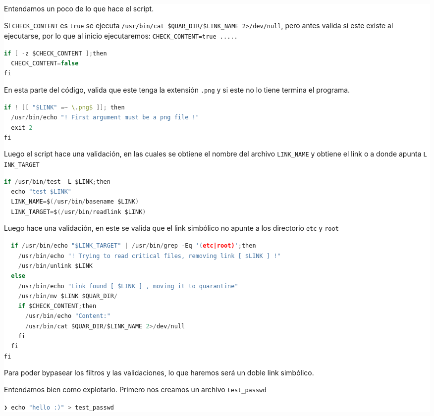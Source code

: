 Entendamos un poco de lo que hace el script.

Si `CHECK_CONTENT` es `true` se ejecuta  `/usr/bin/cat $QUAR_DIR/$LINK_NAME 2>/dev/null`, pero antes valida si este existe al ejecutarse, por lo que al inicio ejecutaremos: 
`CHECK_CONTENT=true .....` 

```c
if [ -z $CHECK_CONTENT ];then
  CHECK_CONTENT=false
fi
```

En esta parte del código, valida que este tenga la extensión `.png` y si este no lo tiene termina el programa.

```c
if ! [[ "$LINK" =~ \.png$ ]]; then
  /usr/bin/echo "! First argument must be a png file !"
  exit 2
fi
```

Luego el script hace una validación, en las cuales  se obtiene el nombre del archivo `LINK_NAME` y obtiene el link o a donde apunta `LINK_TARGET`  

```c
if /usr/bin/test -L $LINK;then
  echo "test $LINK"
  LINK_NAME=$(/usr/bin/basename $LINK) 
  LINK_TARGET=$(/usr/bin/readlink $LINK)
```

Luego hace una validación, en este se valida que el link simbólico no apunte a los directorio `etc` y `root`

```c
  if /usr/bin/echo "$LINK_TARGET" | /usr/bin/grep -Eq '(etc|root)';then
    /usr/bin/echo "! Trying to read critical files, removing link [ $LINK ] !"
    /usr/bin/unlink $LINK
  else
    /usr/bin/echo "Link found [ $LINK ] , moving it to quarantine"
    /usr/bin/mv $LINK $QUAR_DIR/
    if $CHECK_CONTENT;then
      /usr/bin/echo "Content:"
      /usr/bin/cat $QUAR_DIR/$LINK_NAME 2>/dev/null
    fi
  fi
fi
```

Para poder bypasear los filtros y las validaciones, lo que haremos será un doble link simbólico. 

Entendamos bien como explotarlo. Primero nos creamos un archivo `test_passwd`

```c
❯ echo "hello :)" > test_passwd
```

